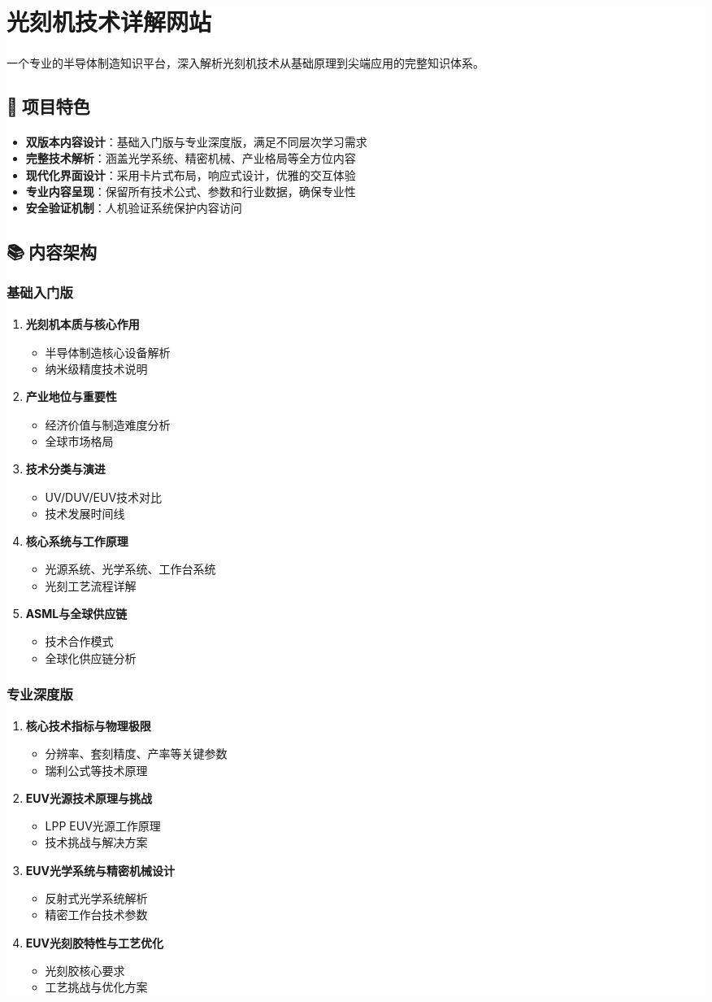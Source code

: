 # 光刻机技术详解网站

一个专业的半导体制造知识平台，深入解析光刻机技术从基础原理到尖端应用的完整知识体系。

## 🌟 项目特色

- **双版本内容设计**：基础入门版与专业深度版，满足不同层次学习需求
- **完整技术解析**：涵盖光学系统、精密机械、产业格局等全方位内容
- **现代化界面设计**：采用卡片式布局，响应式设计，优雅的交互体验
- **专业内容呈现**：保留所有技术公式、参数和行业数据，确保专业性
- **安全验证机制**：人机验证系统保护内容访问

## 📚 内容架构

### 基础入门版
1. **光刻机本质与核心作用**
   - 半导体制造核心设备解析
   - 纳米级精度技术说明

2. **产业地位与重要性**
   - 经济价值与制造难度分析
   - 全球市场格局

3. **技术分类与演进**
   - UV/DUV/EUV技术对比
   - 技术发展时间线

4. **核心系统与工作原理**
   - 光源系统、光学系统、工作台系统
   - 光刻工艺流程详解

5. **ASML与全球供应链**
   - 技术合作模式
   - 全球化供应链分析

### 专业深度版
1. **核心技术指标与物理极限**
   - 分辨率、套刻精度、产率等关键参数
   - 瑞利公式等技术原理

2. **EUV光源技术原理与挑战**
   - LPP EUV光源工作原理
   - 技术挑战与解决方案

3. **EUV光学系统与精密机械设计**
   - 反射式光学系统解析
   - 精密工作台技术参数

4. **EUV光刻胶特性与工艺优化**
   - 光刻胶核心要求
   - 工艺挑战与优化方案
